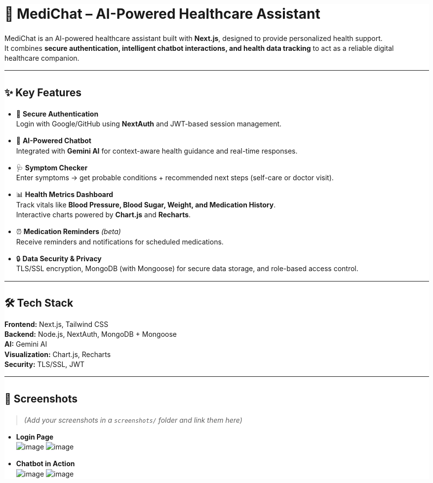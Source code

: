 # 🏥 MediChat – AI-Powered Healthcare Assistant

MediChat is an AI-powered healthcare assistant built with **Next.js**, designed to provide personalized health support.  
It combines **secure authentication, intelligent chatbot interactions, and health data tracking** to act as a reliable digital healthcare companion.

---

## ✨ Key Features

- 🔐 **Secure Authentication**  
  Login with Google/GitHub using **NextAuth** and JWT-based session management.

- 🤖 **AI-Powered Chatbot**  
  Integrated with **Gemini AI** for context-aware health guidance and real-time responses.

- 🩺 **Symptom Checker**  
  Enter symptoms → get probable conditions + recommended next steps (self-care or doctor visit).

- 📊 **Health Metrics Dashboard**  
  Track vitals like **Blood Pressure, Blood Sugar, Weight, and Medication History**.  
  Interactive charts powered by **Chart.js** and **Recharts**.

- ⏰ **Medication Reminders** *(beta)*  
  Receive reminders and notifications for scheduled medications.

- 🔒 **Data Security & Privacy**  
  TLS/SSL encryption, MongoDB (with Mongoose) for secure data storage, and role-based access control.

---

## 🛠 Tech Stack

**Frontend:** Next.js, Tailwind CSS  
**Backend:** Node.js, NextAuth, MongoDB + Mongoose  
**AI:** Gemini AI  
**Visualization:** Chart.js, Recharts  
**Security:** TLS/SSL, JWT  

---

## 📸 Screenshots

> *(Add your screenshots in a `screenshots/` folder and link them here)*

- **Login Page**  
  <img width="1462" height="833" alt="image" src="https://github.com/user-attachments/assets/fef4af19-58c8-4fd2-883c-ff6fa74e7aef" />
  <img width="1470" height="770" alt="image" src="https://github.com/user-attachments/assets/539d6b49-8989-49bd-8f23-a58308820939" />



- **Chatbot in Action**  
  <img width="1470" height="827" alt="image" src="https://github.com/user-attachments/assets/395a89b6-0d5a-443f-bd31-701c72778735" />
  <img width="1462" height="832" alt="image" src="https://github.com/user-attachments/assets/e19c1f88-0155-4e0c-801d-d6a7a3168a8a" />
